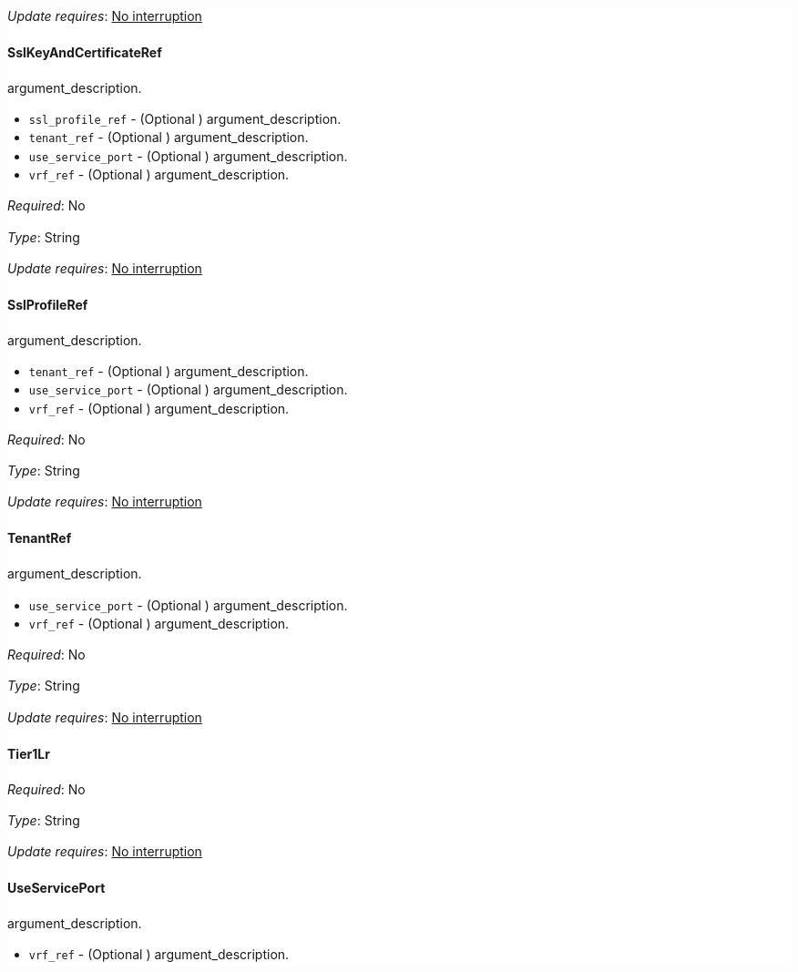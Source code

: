_Update requires_: [No interruption](https://docs.aws.amazon.com/AWSCloudFormation/latest/UserGuide/using-cfn-updating-stacks-update-behaviors.html#update-no-interrupt)

#### SslKeyAndCertificateRef

argument_description.
* `ssl_profile_ref` - (Optional ) argument_description.
* `tenant_ref` - (Optional ) argument_description.
* `use_service_port` - (Optional ) argument_description.
* `vrf_ref` - (Optional ) argument_description.

_Required_: No

_Type_: String

_Update requires_: [No interruption](https://docs.aws.amazon.com/AWSCloudFormation/latest/UserGuide/using-cfn-updating-stacks-update-behaviors.html#update-no-interrupt)

#### SslProfileRef

argument_description.
* `tenant_ref` - (Optional ) argument_description.
* `use_service_port` - (Optional ) argument_description.
* `vrf_ref` - (Optional ) argument_description.

_Required_: No

_Type_: String

_Update requires_: [No interruption](https://docs.aws.amazon.com/AWSCloudFormation/latest/UserGuide/using-cfn-updating-stacks-update-behaviors.html#update-no-interrupt)

#### TenantRef

argument_description.
* `use_service_port` - (Optional ) argument_description.
* `vrf_ref` - (Optional ) argument_description.

_Required_: No

_Type_: String

_Update requires_: [No interruption](https://docs.aws.amazon.com/AWSCloudFormation/latest/UserGuide/using-cfn-updating-stacks-update-behaviors.html#update-no-interrupt)

#### Tier1Lr

_Required_: No

_Type_: String

_Update requires_: [No interruption](https://docs.aws.amazon.com/AWSCloudFormation/latest/UserGuide/using-cfn-updating-stacks-update-behaviors.html#update-no-interrupt)

#### UseServicePort

argument_description.
* `vrf_ref` - (Optional ) argument_description.
